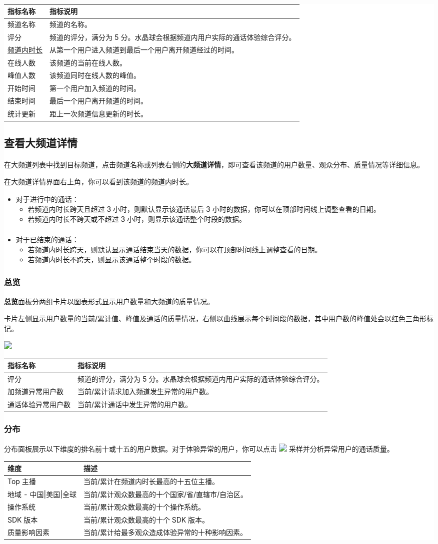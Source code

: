 | 指标名称                                                     | 指标说明                                                     |
| :----------------------------------------------------------- | :----------------------------------------------------------- |
| 频道名称                                                     | 频道的名称。                                                 |
| 评分                                                         | 频道的评分，满分为 5 分。水晶球会根据频道内用户实际的通话体验综合评分。 |
| [频道内时长](#Duration) | 从第一个用户进入频道到最后一个用户离开频道经过的时间。       |
| 在线人数                                                     | 该频道的当前在线人数。                                       |
| 峰值人数                                                     | 该频道同时在线人数的峰值。                                   |
| 开始时间                                                     | 第一个用户加入频道的时间。                                   |
| 结束时间                                                     | 最后一个用户离开频道的时间。                                 |
| 统计更新                                                     | 距上一次频道信息更新的时长。                                 |

##  查看大频道详情

在大频道列表中找到目标频道，点击频道名称或列表右侧的**大频道详情**，即可查看该频道的用户数量、观众分布、质量情况等详细信息。

在大频道详情界面右上角，你可以看到该频道的频道内时长。

<div class="alert note"><ul><li>对于进行中的通话：<ul><li>若频道内时长跨天且超过 3 小时，则默认显示该通话最后 3 小时的数据，你可以在顶部时间线上调整查看的日期。<br><li>若频道内时长不跨天或不超过 3 小时，则显示该通话整个时段的数据。</li></ul><br><li>对于已结束的通话：<ul><li>若频道内时长跨天，则默认显示通话结束当天的数据，你可以在顶部时间线上调整查看的日期。<br><li>若频道内时长不跨天，则显示该通话整个时段的数据。</li></ul></div>

### 总览

**总览**面板分两组卡片以图表形式显示用户数量和大频道的质量情况。

卡片左侧显示用户数量的[当前/累计](#Current)值、峰值及通话的质量情况，右侧以曲线展示每个时间段的数据，其中用户数的峰值处会以红色三角形标记。

![](https://web-cdn.agora.io/docs-files/1582103637926)

| 指标名称           | 指标说明                                                     |
| :----------------- | :----------------------------------------------------------- |
| 评分               | 频道的评分，满分为 5 分。水晶球会根据频道内用户实际的通话体验综合评分。 |
| 加频道异常用户数   | 当前/累计请求加入频道发生异常的用户数。                      |
| 通话体验异常用户数 | 当前/累计通话中发生异常的用户数。                            |

### 分布

分布面板展示以下维度的排名前十或十五的用户数据。对于体验异常的用户，你可以点击 ![](https://web-cdn.agora.io/docs-files/1579062897264) 采样并分析异常用户的通话质量。

| 维度                    | 描述                                             |
| :---------------------- | :----------------------------------------------- |
| Top 主播                | 当前/累计在频道内时长最高的十五位主播。            |
| 地域 - 中国\|美国\|全球 | 当前/累计观众数最高的十个国家/省/直辖市/自治区。 |
| 操作系统                | 当前/累计观众数最高的十个操作系统。              |
| SDK 版本                | 当前/累计观众数最高的十个 SDK 版本。             |
| 质量影响因素            | 当前/累计给最多观众造成体验异常的十种影响因素。  |
